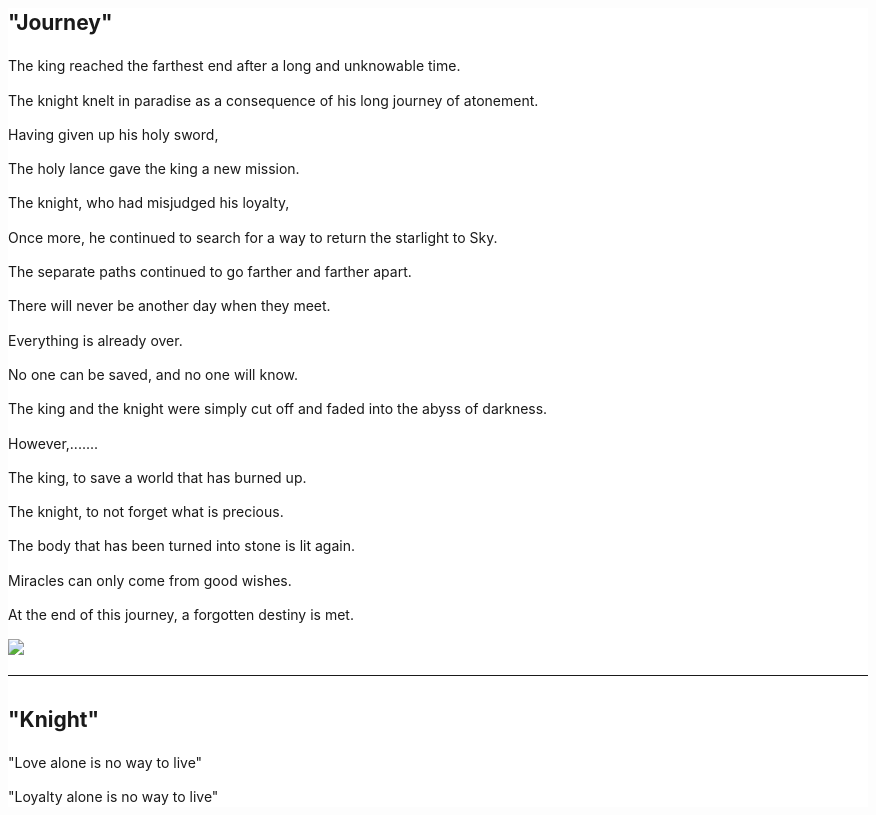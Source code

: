## "Journey"  
  
  
The king reached the farthest end after a long and unknowable time.  
  
  
  
The knight knelt in paradise as a consequence of his long journey of atonement.  
  
  
  
Having given up his holy sword,  
  
  
  
The holy lance gave the king a new mission.  
  
  
  
The knight, who had misjudged his loyalty,  
  
Once more, he continued to search for a way to return the starlight to Sky.  
  
  
  
The separate paths continued to go farther and farther apart.  
  
There will never be another day when they meet.  
  
  
  
Everything is already over.  
  
No one can be saved, and no one will know.  
  
  
  
The king and the knight were simply cut off and faded into the abyss of darkness.  
  
  
  
However,.......  
  
The king, to save a world that has burned up.  
  
  
  
The knight, to not forget what is precious.  
  
  
  
The body that has been turned into stone is lit again.  
  
  
  
Miracles can only come from good wishes.  
  
At the end of this journey, a forgotten destiny is met.  
  
![](https://i.imgur.com/6r4jN7o.jpg)  
  
---  
  
## "Knight"  
  
  
"Love alone is no way to live"  
  
"Loyalty alone is no way to live"  
  
